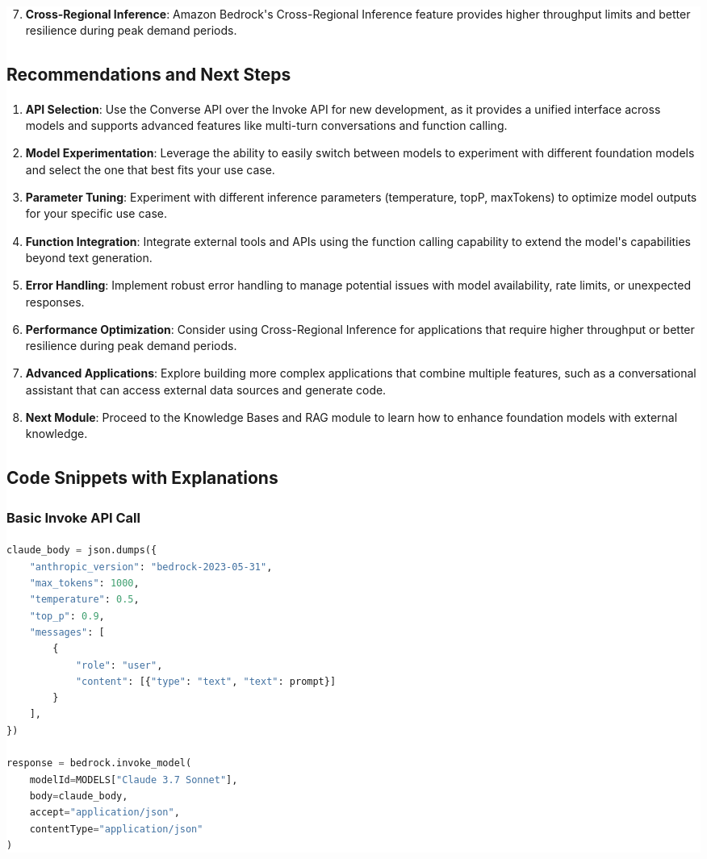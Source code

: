 7. **Cross-Regional Inference**: Amazon Bedrock's Cross-Regional Inference feature provides higher throughput limits and better resilience during peak demand periods.

## Recommendations and Next Steps

1. **API Selection**: Use the Converse API over the Invoke API for new development, as it provides a unified interface across models and supports advanced features like multi-turn conversations and function calling.

2. **Model Experimentation**: Leverage the ability to easily switch between models to experiment with different foundation models and select the one that best fits your use case.

3. **Parameter Tuning**: Experiment with different inference parameters (temperature, topP, maxTokens) to optimize model outputs for your specific use case.

4. **Function Integration**: Integrate external tools and APIs using the function calling capability to extend the model's capabilities beyond text generation.

5. **Error Handling**: Implement robust error handling to manage potential issues with model availability, rate limits, or unexpected responses.

6. **Performance Optimization**: Consider using Cross-Regional Inference for applications that require higher throughput or better resilience during peak demand periods.

7. **Advanced Applications**: Explore building more complex applications that combine multiple features, such as a conversational assistant that can access external data sources and generate code.

8. **Next Module**: Proceed to the Knowledge Bases and RAG module to learn how to enhance foundation models with external knowledge.

## Code Snippets with Explanations

### Basic Invoke API Call

```python
claude_body = json.dumps({
    "anthropic_version": "bedrock-2023-05-31",
    "max_tokens": 1000,
    "temperature": 0.5,
    "top_p": 0.9,
    "messages": [
        {
            "role": "user",
            "content": [{"type": "text", "text": prompt}]
        }
    ],
})

response = bedrock.invoke_model(
    modelId=MODELS["Claude 3.7 Sonnet"],
    body=claude_body,
    accept="application/json",
    contentType="application/json"
)
```
